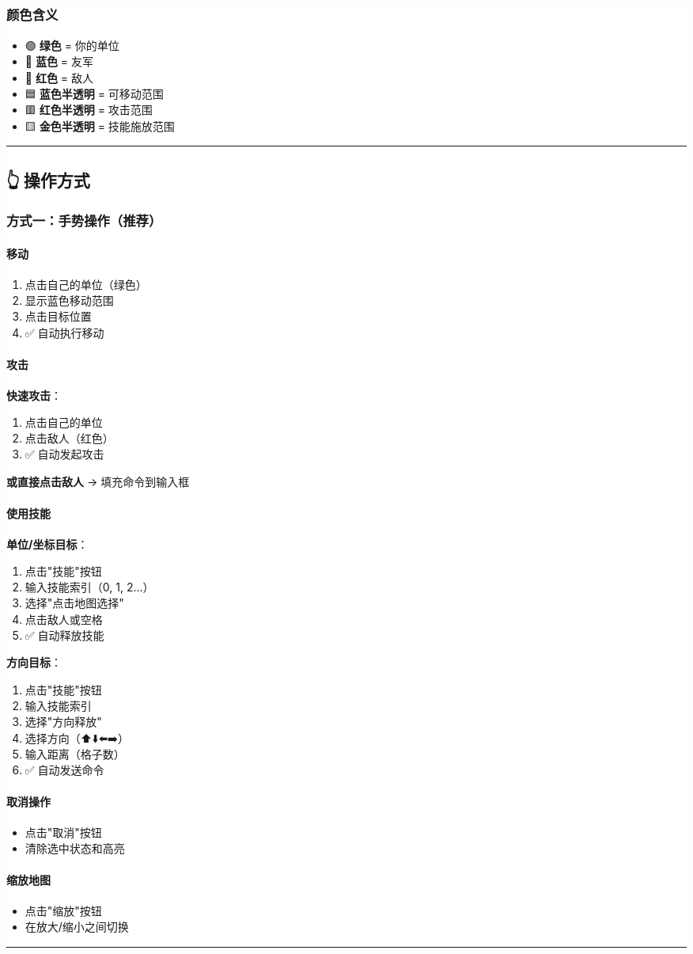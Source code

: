 ### 颜色含义
- 🟢 **绿色** = 你的单位
- 🔵 **蓝色** = 友军
- 🔴 **红色** = 敌人
- 🟦 **蓝色半透明** = 可移动范围
- 🟥 **红色半透明** = 攻击范围
- 🟨 **金色半透明** = 技能施放范围

---

## 👆 操作方式

### 方式一：手势操作（推荐）

#### 移动
1. 点击自己的单位（绿色）
2. 显示蓝色移动范围
3. 点击目标位置
4. ✅ 自动执行移动

#### 攻击
**快速攻击**：
1. 点击自己的单位
2. 点击敌人（红色）
3. ✅ 自动发起攻击

**或直接点击敌人** → 填充命令到输入框

#### 使用技能

**单位/坐标目标**：
1. 点击"技能"按钮
2. 输入技能索引（0, 1, 2...）
3. 选择"点击地图选择"
4. 点击敌人或空格
5. ✅ 自动释放技能

**方向目标**：
1. 点击"技能"按钮
2. 输入技能索引
3. 选择"方向释放"
4. 选择方向（⬆️⬇️⬅️➡️）
5. 输入距离（格子数）
6. ✅ 自动发送命令

#### 取消操作
- 点击"取消"按钮
- 清除选中状态和高亮

#### 缩放地图
- 点击"缩放"按钮
- 在放大/缩小之间切换

---